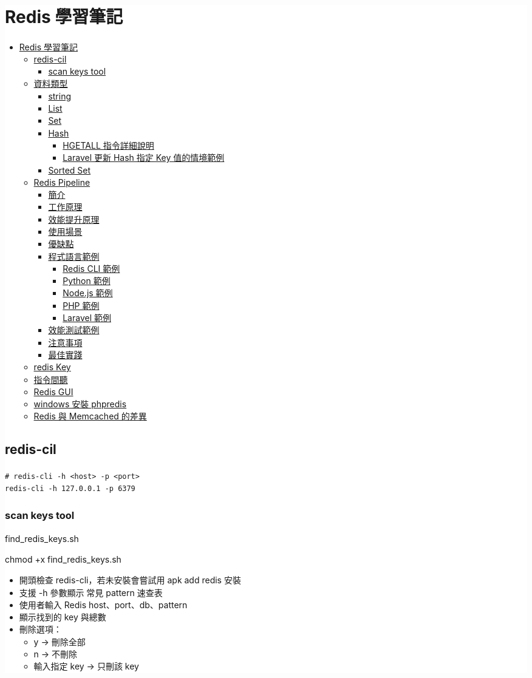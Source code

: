 # Redis 學習筆記



- [Redis 學習筆記](#redis-學習筆記)
  - [redis-cil](#redis-cil)
    - [scan keys tool](#scan-keys-tool)
  - [資料類型](#資料類型)
    - [string](#string)
    - [List](#list)
    - [Set](#set)
    - [Hash](#hash)
      - [HGETALL 指令詳細說明](#hgetall-指令詳細說明)
      - [Laravel 更新 Hash 指定 Key 值的情境範例](#laravel-更新-hash-指定-key-值的情境範例)
    - [Sorted Set](#sorted-set)
  - [Redis Pipeline](#redis-pipeline)
    - [簡介](#簡介)
    - [工作原理](#工作原理)
    - [效能提升原理](#效能提升原理)
    - [使用場景](#使用場景)
    - [優缺點](#優缺點)
    - [程式語言範例](#程式語言範例)
      - [Redis CLI 範例](#redis-cli-範例)
      - [Python 範例](#python-範例)
      - [Node.js 範例](#nodejs-範例)
      - [PHP 範例](#php-範例)
      - [Laravel 範例](#laravel-範例)
    - [效能測試範例](#效能測試範例)
    - [注意事項](#注意事項)
    - [最佳實踐](#最佳實踐)
  - [redis Key](#redis-key)
  - [指令間聽](#指令間聽)
  - [Redis GUI](#redis-gui)
  - [windows 安裝 phpredis](#windows-安裝-phpredis)
  - [Redis 與 Memcached 的差異](#redis-與-memcached-的差異)



## redis-cil

```shell
# redis-cli -h <host> -p <port>
redis-cli -h 127.0.0.1 -p 6379
```

### scan keys tool

find_redis_keys.sh

chmod +x find_redis_keys.sh

- 開頭檢查 redis-cli，若未安裝會嘗試用 apk add redis 安裝
- 支援 -h 參數顯示 常見 pattern 速查表
- 使用者輸入 Redis host、port、db、pattern
- 顯示找到的 key 與總數
- 刪除選項：
  - y → 刪除全部
  - n → 不刪除
  - 輸入指定 key → 只刪該 key
